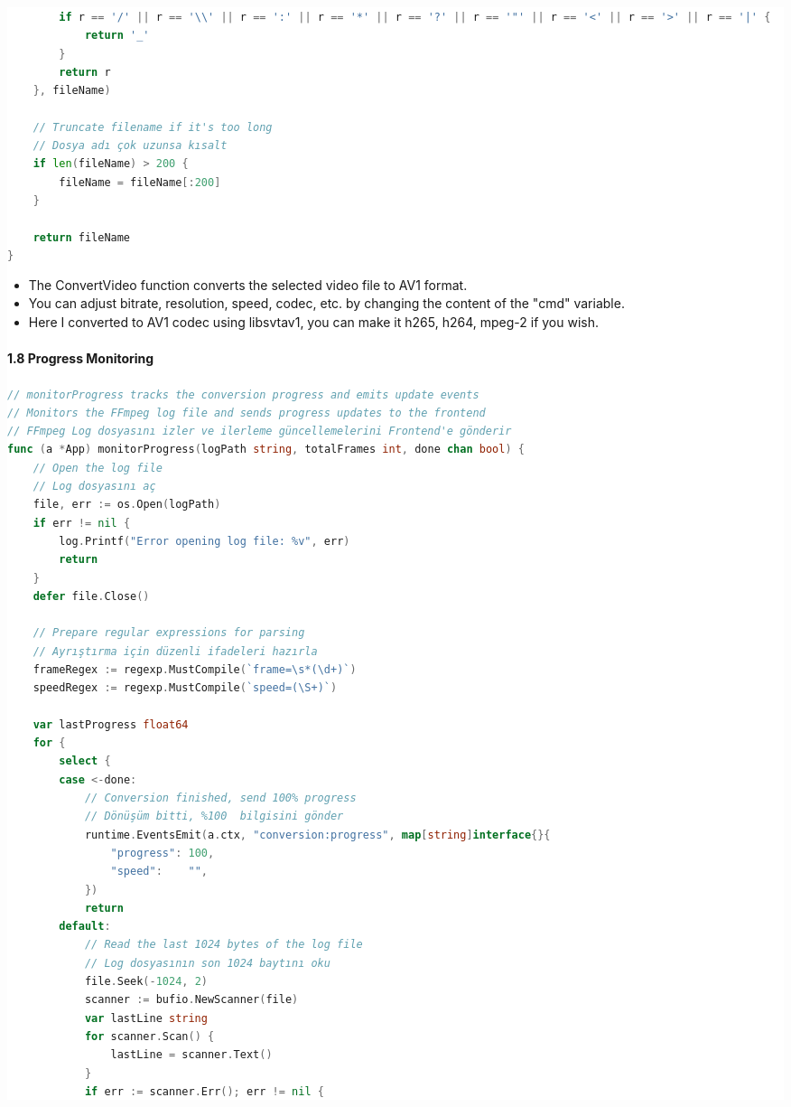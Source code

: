``` GO
		if r == '/' || r == '\\' || r == ':' || r == '*' || r == '?' || r == '"' || r == '<' || r == '>' || r == '|' {
			return '_'
		}
		return r
	}, fileName)

	// Truncate filename if it's too long
	// Dosya adı çok uzunsa kısalt
	if len(fileName) > 200 {
		fileName = fileName[:200]
	}

	return fileName
}

``` 

- The ConvertVideo function converts the selected video file to AV1 format.
- You can adjust bitrate, resolution, speed, codec, etc. by changing the content of the "cmd" variable.
- Here I converted to AV1 codec using libsvtav1, you can make it h265, h264, mpeg-2 if you wish.

#### 1.8 Progress Monitoring
``` GO
// monitorProgress tracks the conversion progress and emits update events
// Monitors the FFmpeg log file and sends progress updates to the frontend
// FFmpeg Log dosyasını izler ve ilerleme güncellemelerini Frontend'e gönderir
func (a *App) monitorProgress(logPath string, totalFrames int, done chan bool) {
	// Open the log file
	// Log dosyasını aç
	file, err := os.Open(logPath)
	if err != nil {
		log.Printf("Error opening log file: %v", err)
		return
	}
	defer file.Close()

	// Prepare regular expressions for parsing
	// Ayrıştırma için düzenli ifadeleri hazırla
	frameRegex := regexp.MustCompile(`frame=\s*(\d+)`)
	speedRegex := regexp.MustCompile(`speed=(\S+)`)

	var lastProgress float64
	for {
		select {
		case <-done:
			// Conversion finished, send 100% progress
			// Dönüşüm bitti, %100  bilgisini gönder
			runtime.EventsEmit(a.ctx, "conversion:progress", map[string]interface{}{
				"progress": 100,
				"speed":    "",
			})
			return
		default:
			// Read the last 1024 bytes of the log file
			// Log dosyasının son 1024 baytını oku
			file.Seek(-1024, 2)
			scanner := bufio.NewScanner(file)
			var lastLine string
			for scanner.Scan() {
				lastLine = scanner.Text()
			}
			if err := scanner.Err(); err != nil {
```